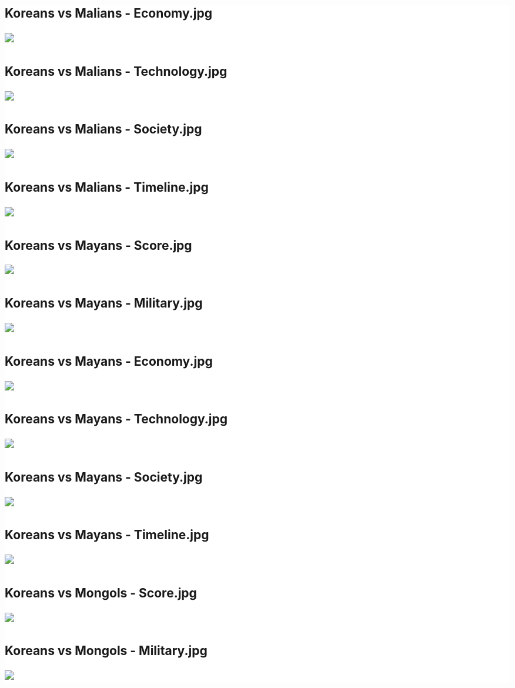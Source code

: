 ## Koreans vs Malians - Economy.jpg
![](https://github.com/Patresss/Age-of-Empires-2-DE---AI-League/blob/master/Compressed/Koreans/Koreans%20vs%20Malians%20-%20Economy.jpg)

## Koreans vs Malians - Technology.jpg
![](https://github.com/Patresss/Age-of-Empires-2-DE---AI-League/blob/master/Compressed/Koreans/Koreans%20vs%20Malians%20-%20Technology.jpg)

## Koreans vs Malians - Society.jpg
![](https://github.com/Patresss/Age-of-Empires-2-DE---AI-League/blob/master/Compressed/Koreans/Koreans%20vs%20Malians%20-%20Society.jpg)

## Koreans vs Malians - Timeline.jpg
![](https://github.com/Patresss/Age-of-Empires-2-DE---AI-League/blob/master/Compressed/Koreans/Koreans%20vs%20Malians%20-%20Timeline.jpg)

## Koreans vs Mayans - Score.jpg
![](https://github.com/Patresss/Age-of-Empires-2-DE---AI-League/blob/master/Compressed/Koreans/Koreans%20vs%20Mayans%20-%20Score.jpg)

## Koreans vs Mayans - Military.jpg
![](https://github.com/Patresss/Age-of-Empires-2-DE---AI-League/blob/master/Compressed/Koreans/Koreans%20vs%20Mayans%20-%20Military.jpg)

## Koreans vs Mayans - Economy.jpg
![](https://github.com/Patresss/Age-of-Empires-2-DE---AI-League/blob/master/Compressed/Koreans/Koreans%20vs%20Mayans%20-%20Economy.jpg)

## Koreans vs Mayans - Technology.jpg
![](https://github.com/Patresss/Age-of-Empires-2-DE---AI-League/blob/master/Compressed/Koreans/Koreans%20vs%20Mayans%20-%20Technology.jpg)

## Koreans vs Mayans - Society.jpg
![](https://github.com/Patresss/Age-of-Empires-2-DE---AI-League/blob/master/Compressed/Koreans/Koreans%20vs%20Mayans%20-%20Society.jpg)

## Koreans vs Mayans - Timeline.jpg
![](https://github.com/Patresss/Age-of-Empires-2-DE---AI-League/blob/master/Compressed/Koreans/Koreans%20vs%20Mayans%20-%20Timeline.jpg)

## Koreans vs Mongols - Score.jpg
![](https://github.com/Patresss/Age-of-Empires-2-DE---AI-League/blob/master/Compressed/Koreans/Koreans%20vs%20Mongols%20-%20Score.jpg)

## Koreans vs Mongols - Military.jpg
![](https://github.com/Patresss/Age-of-Empires-2-DE---AI-League/blob/master/Compressed/Koreans/Koreans%20vs%20Mongols%20-%20Military.jpg)
